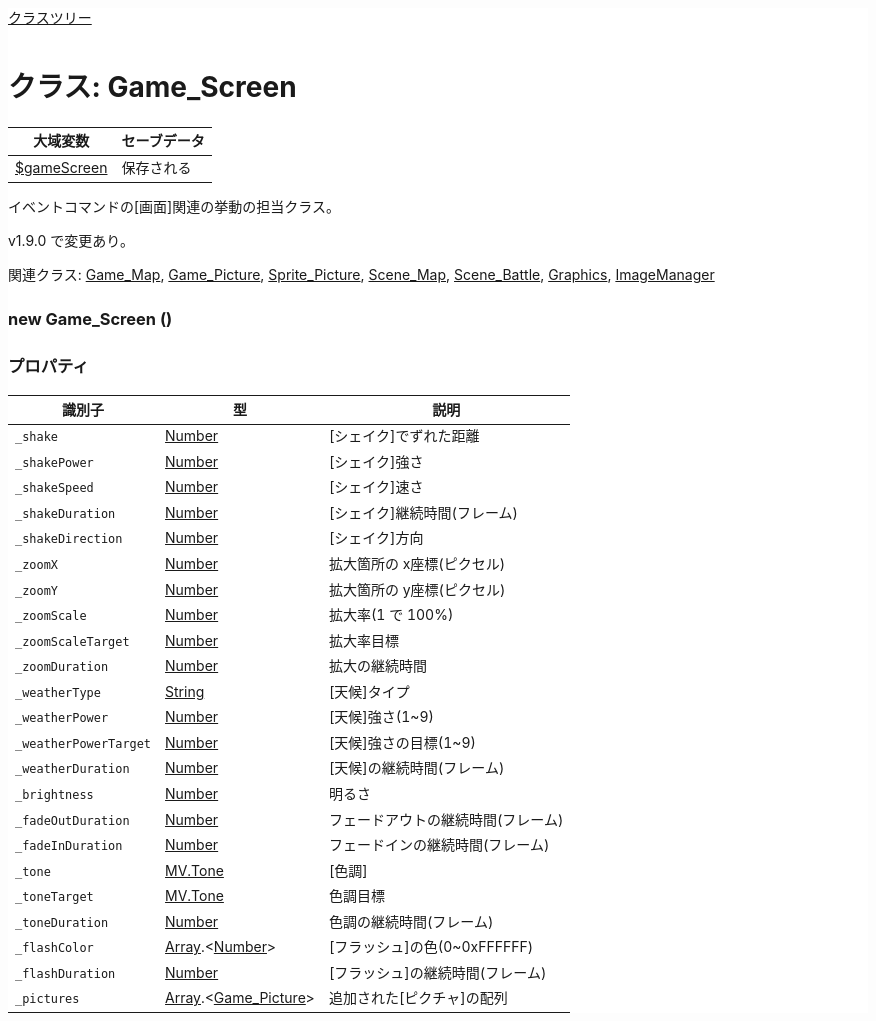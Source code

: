 [クラスツリー](index.md)

# クラス: Game_Screen

| 大域変数 | セーブデータ |
| --- | --- |
| [$gameScreen](global.md#gamescreen-game_screen) | 保存される |

イベントコマンドの[画面]関連の挙動の担当クラス。 

v1.9.0 で変更あり。

関連クラス: [Game_Map](Game_Map.md), [Game_Picture](Game_Picture.md), [Sprite_Picture](Sprite_Picture.md), [Scene_Map](Scene_Map.md), [Scene_Battle](Scene_Battle.md), [Graphics](Graphics.md), [ImageManager](ImageManager.md)

### new Game_Screen ()

### プロパティ

| 識別子 | 型 | 説明 |
| --- | --- | --- |
| `_shake` | [Number](Number.md) | [シェイク]でずれた距離 |
| `_shakePower` | [Number](Number.md) | [シェイク]強さ |
| `_shakeSpeed` | [Number](Number.md) | [シェイク]速さ |
| `_shakeDuration` | [Number](Number.md) | [シェイク]継続時間(フレーム) |
| `_shakeDirection` | [Number](Number.md) | [シェイク]方向 |
| `_zoomX` | [Number](Number.md) |  拡大箇所の x座標(ピクセル) |
| `_zoomY` | [Number](Number.md) |  拡大箇所の y座標(ピクセル) |
| `_zoomScale` | [Number](Number.md) | 拡大率(1 で 100%) |
| `_zoomScaleTarget` | [Number](Number.md) | 拡大率目標 |
| `_zoomDuration` | [Number](Number.md) | 拡大の継続時間 |
| `_weatherType` | [String](String.md) | [天候]タイプ |
| `_weatherPower` | [Number](Number.md) | [天候]強さ(1~9) |
| `_weatherPowerTarget` | [Number](Number.md) | [天候]強さの目標(1~9) |
| `_weatherDuration` | [Number](Number.md) | [天候]の継続時間(フレーム) |
| `_brightness` | [Number](Number.md) | 明るさ |
| `_fadeOutDuration` | [Number](Number.md) | フェードアウトの継続時間(フレーム) |
| `_fadeInDuration` | [Number](Number.md) | フェードインの継続時間(フレーム) |
| `_tone` |  [MV.Tone](MV.Tone.md)  | [色調] |
| `_toneTarget` |  [MV.Tone](MV.Tone.md)  | 色調目標 |
| `_toneDuration` | [Number](Number.md) | 色調の継続時間(フレーム) |
| `_flashColor` | [Array](Array.md).&lt;[Number](Number.md)&gt; | [フラッシュ]の色(0~0xFFFFFF) |
| `_flashDuration` | [Number](Number.md) | [フラッシュ]の継続時間(フレーム) |
| `_pictures` | [Array](Array.md).&lt;[Game_Picture](Game_Picture.md)&gt; | 追加された[ピクチャ]の配列 |
